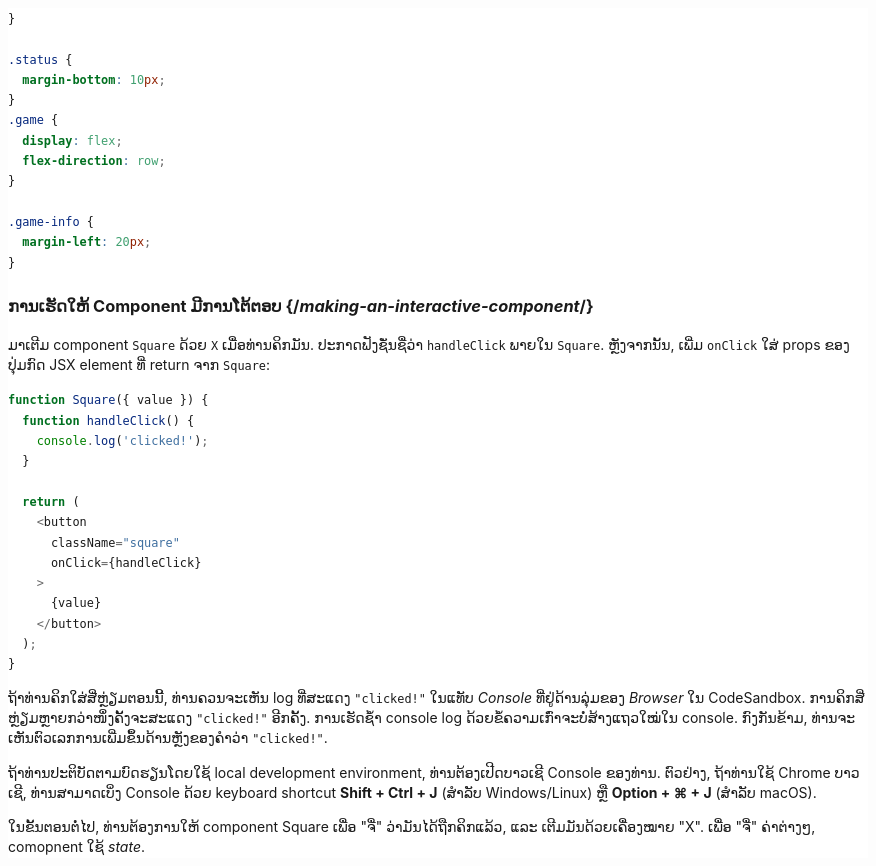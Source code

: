 ```css src/styles.css
}

.status {
  margin-bottom: 10px;
}
.game {
  display: flex;
  flex-direction: row;
}

.game-info {
  margin-left: 20px;
}
```

</Sandpack>

### ການເຮັດໃຫ້ Component ມີການໂຕ້ຕອບ {/*making-an-interactive-component*/}

ມາເຕີມ component `Square` ດ້ວຍ `X` ເມື່ອທ່ານຄິກມັນ. ປະກາດຟັງຊັ່ນຊື່ວ່າ `handleClick` ພາຍໃນ `Square`. ຫຼັງຈາກນັ້ນ, ເພີ່ມ `onClick` ໃສ່ props ຂອງປຸ່ມກົດ JSX element ທີ່ return ຈາກ `Square`:

```js {2-4,9}
function Square({ value }) {
  function handleClick() {
    console.log('clicked!');
  }

  return (
    <button
      className="square"
      onClick={handleClick}
    >
      {value}
    </button>
  );
}
```

ຖ້າທ່ານຄິກໃສ່ສີ່ຫຼ່ຽມຕອນນີ້, ທ່ານຄວນຈະເຫັນ log ທີ່ສະແດງ `"clicked!"` ໃນແທັບ _Console_ ທີ່ຢູ່ດ້ານລຸ່ມຂອງ _Browser_ ໃນ CodeSandbox. ການຄິກສີ່ຫຼ່ຽມຫຼາຍກວ່າໜຶ່ງຄັ້ງຈະສະແດງ `"clicked!"` ອີກຄັ້ງ. ການເຮັດຊໍ້າ console log ດ້ວຍຂໍ້ຄວາມເກົ່າຈະບໍ່ສ້າງແຖວໃໝ່ໃນ console. ກົງກັນຂ້າມ, ທ່ານຈະເຫັນຕົວເລກການເພີ່ມຂຶ້ນດ້ານຫຼັງຂອງຄຳວ່າ `"clicked!"`.

<Note>

ຖ້າທ່ານປະຕິບັດຕາມບົດຮຽນໂດຍໃຊ້ local development environment, ທ່ານຕ້ອງເປີດບາວເຊີ Console ຂອງທ່ານ. ຕົວຢ່າງ, ຖ້າທ່ານໃຊ້ Chrome ບາວເຊີ, ທ່ານສາມາດເບິ່ງ Console ດ້ວຍ keyboard shortcut **Shift + Ctrl + J** (ສຳລັບ Windows/Linux) ຫຼື **Option + ⌘ + J** (ສຳລັບ macOS).

</Note>

ໃນຂັ້ນຕອນຕໍ່ໄປ, ທ່ານຕ້ອງການໃຫ້ component Square ເພື່ອ "ຈື່" ວ່າມັນໄດ້ຖືກຄິກແລ້ວ, ແລະ ເຕີມມັນດ້ວຍເຄື່ອງໝາຍ "X". ເພື່ອ "ຈື່" ຄ່າຕ່າງໆ, comopnent ໃຊ້ *state*.

